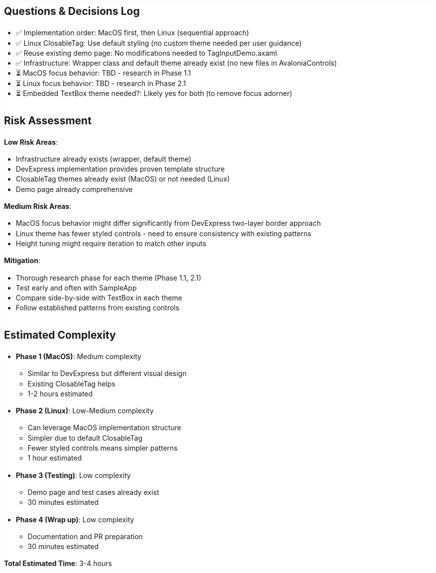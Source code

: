 ## Questions & Decisions Log

- ✅ Implementation order: MacOS first, then Linux (sequential approach)
- ✅ Linux ClosableTag: Use default styling (no custom theme needed per user guidance)
- ✅ Reuse existing demo page: No modifications needed to TagInputDemo.axaml
- ✅ Infrastructure: Wrapper class and default theme already exist (no new files in AvaloniaControls)
- ⏳ MacOS focus behavior: TBD - research in Phase 1.1
- ⏳ Linux focus behavior: TBD - research in Phase 2.1
- ⏳ Embedded TextBox theme needed?: Likely yes for both (to remove focus adorner)

## Risk Assessment

**Low Risk Areas**:
- Infrastructure already exists (wrapper, default theme)
- DevExpress implementation provides proven template structure
- ClosableTag themes already exist (MacOS) or not needed (Linux)
- Demo page already comprehensive

**Medium Risk Areas**:
- MacOS focus behavior might differ significantly from DevExpress two-layer border approach
- Linux theme has fewer styled controls - need to ensure consistency with existing patterns
- Height tuning might require iteration to match other inputs

**Mitigation**:
- Thorough research phase for each theme (Phase 1.1, 2.1)
- Test early and often with SampleApp
- Compare side-by-side with TextBox in each theme
- Follow established patterns from existing controls

## Estimated Complexity

- **Phase 1 (MacOS)**: Medium complexity
  - Similar to DevExpress but different visual design
  - Existing ClosableTag helps
  - 1-2 hours estimated

- **Phase 2 (Linux)**: Low-Medium complexity
  - Can leverage MacOS implementation structure
  - Simpler due to default ClosableTag
  - Fewer styled controls means simpler patterns
  - 1 hour estimated

- **Phase 3 (Testing)**: Low complexity
  - Demo page and test cases already exist
  - 30 minutes estimated

- **Phase 4 (Wrap up)**: Low complexity
  - Documentation and PR preparation
  - 30 minutes estimated

**Total Estimated Time**: 3-4 hours
